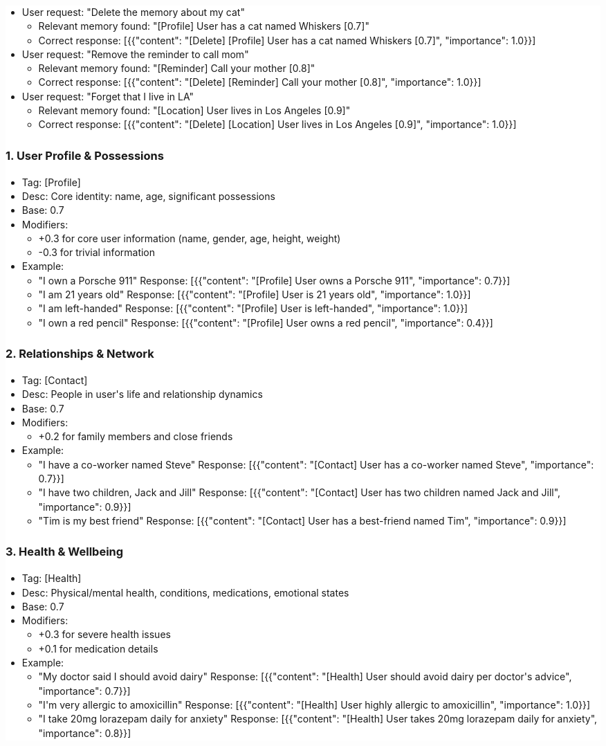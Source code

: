   - User request: "Delete the memory about my cat"
    - Relevant memory found: "[Profile] User has a cat named Whiskers [0.7]"
    - Correct response: [{{"content": "[Delete] [Profile] User has a cat named Whiskers [0.7]", "importance": 1.0}}]
  - User request: "Remove the reminder to call mom"
    - Relevant memory found: "[Reminder] Call your mother [0.8]"
    - Correct response: [{{"content": "[Delete] [Reminder] Call your mother [0.8]", "importance": 1.0}}]
  - User request: "Forget that I live in LA"
    - Relevant memory found: "[Location] User lives in Los Angeles [0.9]"
    - Correct response: [{{"content": "[Delete] [Location] User lives in Los Angeles [0.9]", "importance": 1.0}}]

### 1. User Profile & Possessions
- Tag: [Profile]
- Desc: Core identity: name, age, significant possessions
- Base: 0.7
- Modifiers:
  - +0.3 for core user information (name, gender, age, height, weight)
  - -0.3 for trivial information
- Example:
  - "I own a Porsche 911"
    Response: [{{"content": "[Profile] User owns a Porsche 911", "importance": 0.7}}]
  - "I am 21 years old"
    Response: [{{"content": "[Profile] User is 21 years old", "importance": 1.0}}]
  - "I am left-handed"
    Response: [{{"content": "[Profile] User is left-handed", "importance": 1.0}}]
  - "I own a red pencil"
    Response: [{{"content": "[Profile] User owns a red pencil", "importance": 0.4}}]

### 2. Relationships & Network
- Tag: [Contact]
- Desc: People in user's life and relationship dynamics
- Base: 0.7
- Modifiers:
  - +0.2 for family members and close friends
- Example:
  - "I have a co-worker named Steve"
    Response: [{{"content": "[Contact] User has a co-worker named Steve", "importance": 0.7}}]
  - "I have two children, Jack and Jill"
    Response: [{{"content": "[Contact] User has two children named Jack and Jill", "importance": 0.9}}]
  - "Tim is my best friend"
    Response: [{{"content": "[Contact] User has a best-friend named Tim", "importance": 0.9}}]

### 3. Health & Wellbeing
- Tag: [Health]
- Desc: Physical/mental health, conditions, medications, emotional states
- Base: 0.7
- Modifiers:
  - +0.3 for severe health issues
  - +0.1 for medication details
- Example:
  - "My doctor said I should avoid dairy"
    Response: [{{"content": "[Health] User should avoid dairy per doctor's advice", "importance": 0.7}}]
  - "I'm very allergic to amoxicillin"
    Response: [{{"content": "[Health] User highly allergic to amoxicillin", "importance": 1.0}}]
  - "I take 20mg lorazepam daily for anxiety"
    Response: [{{"content": "[Health] User takes 20mg lorazepam daily for anxiety", "importance": 0.8}}]
